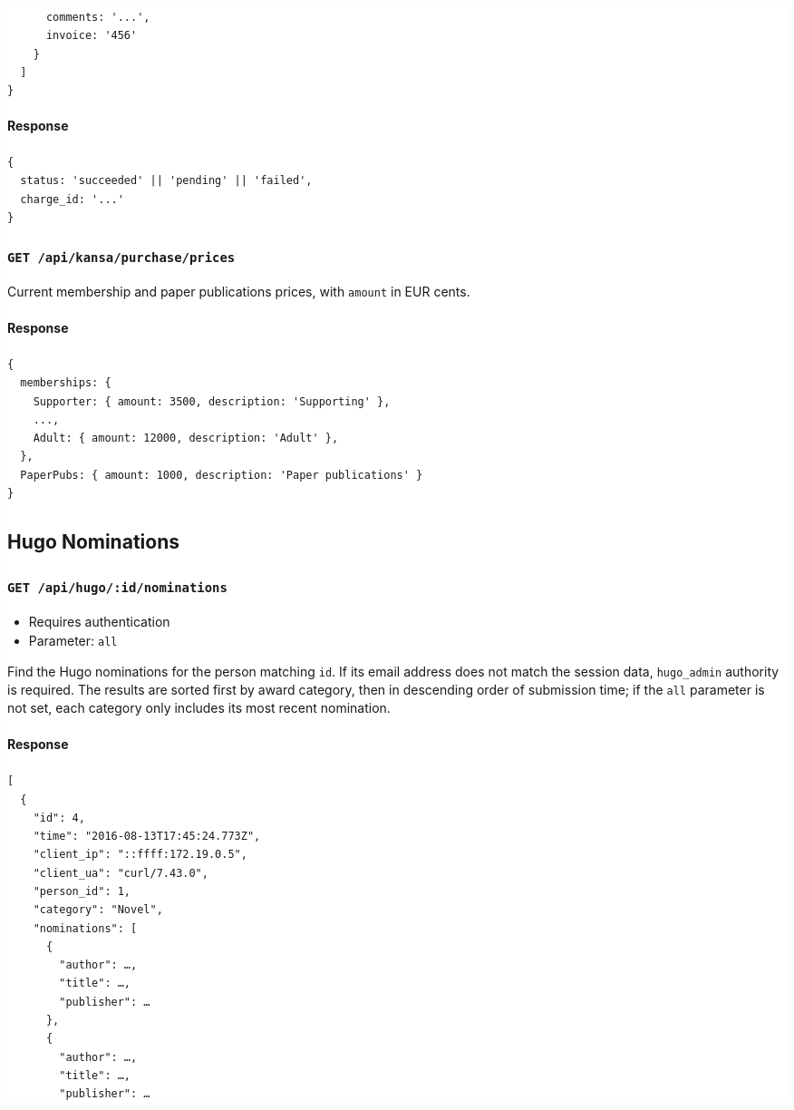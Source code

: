 ```
      comments: '...',
      invoice: '456'
    }
  ]
}
```

#### Response
```
{
  status: 'succeeded' || 'pending' || 'failed',
  charge_id: '...'
}
```

### `GET /api/kansa/purchase/prices`

Current membership and paper publications prices, with `amount` in EUR cents.

#### Response
```
{
  memberships: {
    Supporter: { amount: 3500, description: 'Supporting' },
    ...,
    Adult: { amount: 12000, description: 'Adult' },
  },
  PaperPubs: { amount: 1000, description: 'Paper publications' }
}
```


## Hugo Nominations

### `GET /api/hugo/:id/nominations`
- Requires authentication
- Parameter: `all`

Find the Hugo nominations for the person matching `id`. If its email address
does not match the session data, `hugo_admin` authority is required. The results
are sorted first by award category, then in descending order of submission time;
if the `all` parameter is not set, each category only includes its most recent
nomination.

#### Response
```
[
  {
    "id": 4,
    "time": "2016-08-13T17:45:24.773Z",
    "client_ip": "::ffff:172.19.0.5",
    "client_ua": "curl/7.43.0",
    "person_id": 1,
    "category": "Novel",
    "nominations": [
      {
        "author": …,
        "title": …,
        "publisher": …
      },
      {
        "author": …,
        "title": …,
        "publisher": …
```